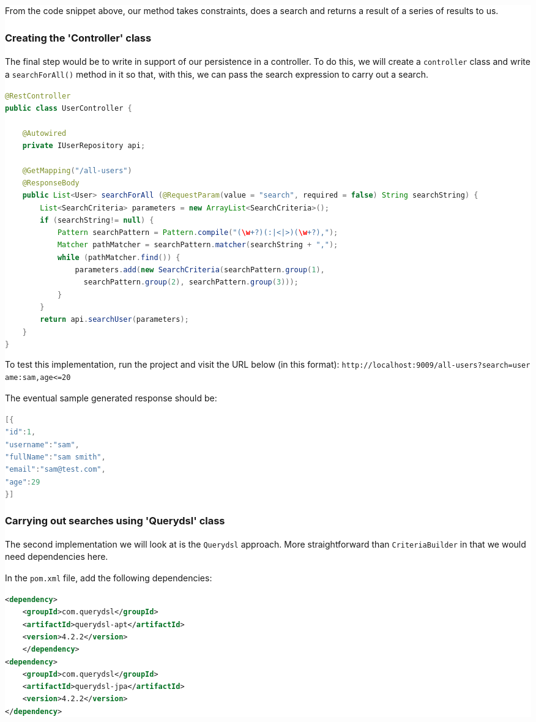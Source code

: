 From the code snippet above, our method takes constraints, does a search and returns a result of a series of results to us.

### Creating the 'Controller' class
The final step would be to write in support of our persistence in a controller. To do this, we will create a `controller` class and write a `searchForAll()` method in it so that, with this, we can pass the search expression to carry out a search.

```java
@RestController
public class UserController {

    @Autowired
    private IUserRepository api;

    @GetMapping("/all-users")
    @ResponseBody
    public List<User> searchForAll (@RequestParam(value = "search", required = false) String searchString) {
        List<SearchCriteria> parameters = new ArrayList<SearchCriteria>();
        if (searchString!= null) {
            Pattern searchPattern = Pattern.compile("(\w+?)(:|<|>)(\w+?),");
            Matcher pathMatcher = searchPattern.matcher(searchString + ",");
            while (pathMatcher.find()) {
                parameters.add(new SearchCriteria(searchPattern.group(1),
                  searchPattern.group(2), searchPattern.group(3)));
            }
        }
        return api.searchUser(parameters);
    }
}
```

To test this implementation, run the project and visit the URL below (in this format):
`http://localhost:9009/all-users?search=userame:sam,age<=20`

The eventual sample generated response should be:

```java
[{
"id":1,
"username":"sam",
"fullName":"sam smith",
"email":"sam@test.com",
"age":29
}]
```

### Carrying out searches using 'Querydsl' class
The second implementation we will look at is the `Querydsl` approach. More straightforward than `CriteriaBuilder` in that we would need dependencies here. 

In the `pom.xml` file, add the following dependencies:
```xml
<dependency>
    <groupId>com.querydsl</groupId>
    <artifactId>querydsl-apt</artifactId>
    <version>4.2.2</version>
    </dependency>
<dependency>
    <groupId>com.querydsl</groupId>
    <artifactId>querydsl-jpa</artifactId>
    <version>4.2.2</version>
</dependency>
```

